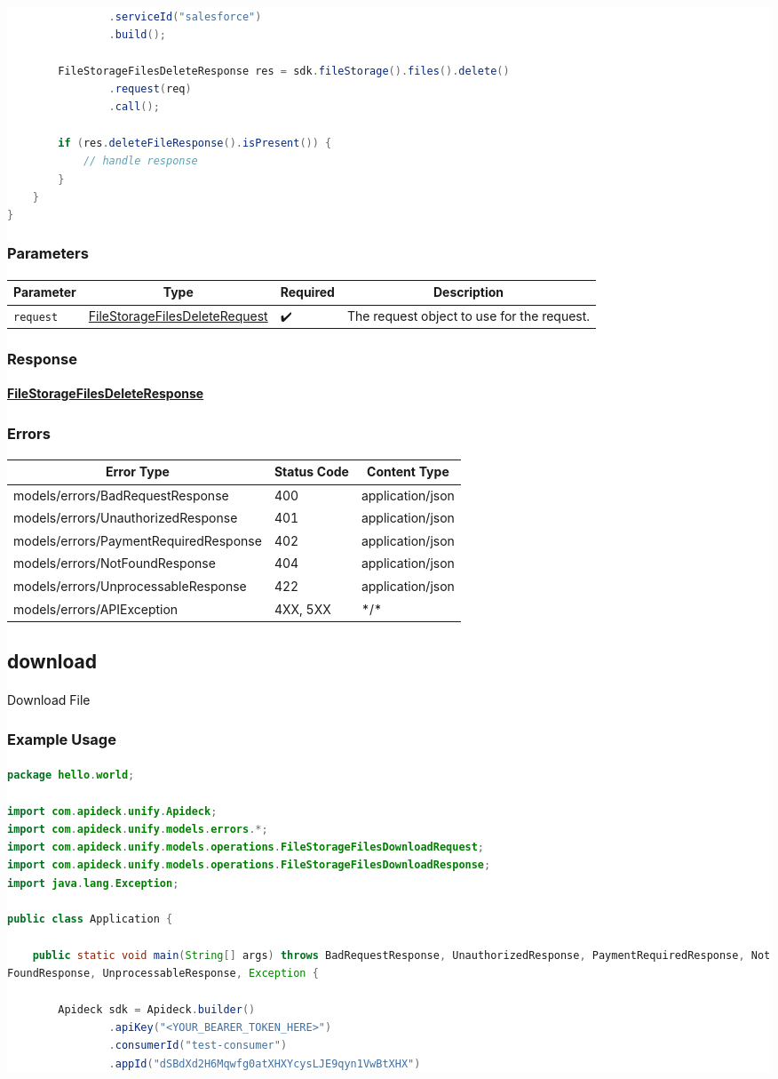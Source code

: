 ```java
                .serviceId("salesforce")
                .build();

        FileStorageFilesDeleteResponse res = sdk.fileStorage().files().delete()
                .request(req)
                .call();

        if (res.deleteFileResponse().isPresent()) {
            // handle response
        }
    }
}
```

### Parameters

| Parameter                                                                                 | Type                                                                                      | Required                                                                                  | Description                                                                               |
| ----------------------------------------------------------------------------------------- | ----------------------------------------------------------------------------------------- | ----------------------------------------------------------------------------------------- | ----------------------------------------------------------------------------------------- |
| `request`                                                                                 | [FileStorageFilesDeleteRequest](../../models/operations/FileStorageFilesDeleteRequest.md) | :heavy_check_mark:                                                                        | The request object to use for the request.                                                |

### Response

**[FileStorageFilesDeleteResponse](../../models/operations/FileStorageFilesDeleteResponse.md)**

### Errors

| Error Type                            | Status Code                           | Content Type                          |
| ------------------------------------- | ------------------------------------- | ------------------------------------- |
| models/errors/BadRequestResponse      | 400                                   | application/json                      |
| models/errors/UnauthorizedResponse    | 401                                   | application/json                      |
| models/errors/PaymentRequiredResponse | 402                                   | application/json                      |
| models/errors/NotFoundResponse        | 404                                   | application/json                      |
| models/errors/UnprocessableResponse   | 422                                   | application/json                      |
| models/errors/APIException            | 4XX, 5XX                              | \*/\*                                 |

## download

Download File

### Example Usage

```java
package hello.world;

import com.apideck.unify.Apideck;
import com.apideck.unify.models.errors.*;
import com.apideck.unify.models.operations.FileStorageFilesDownloadRequest;
import com.apideck.unify.models.operations.FileStorageFilesDownloadResponse;
import java.lang.Exception;

public class Application {

    public static void main(String[] args) throws BadRequestResponse, UnauthorizedResponse, PaymentRequiredResponse, NotFoundResponse, UnprocessableResponse, Exception {

        Apideck sdk = Apideck.builder()
                .apiKey("<YOUR_BEARER_TOKEN_HERE>")
                .consumerId("test-consumer")
                .appId("dSBdXd2H6Mqwfg0atXHXYcysLJE9qyn1VwBtXHX")
```